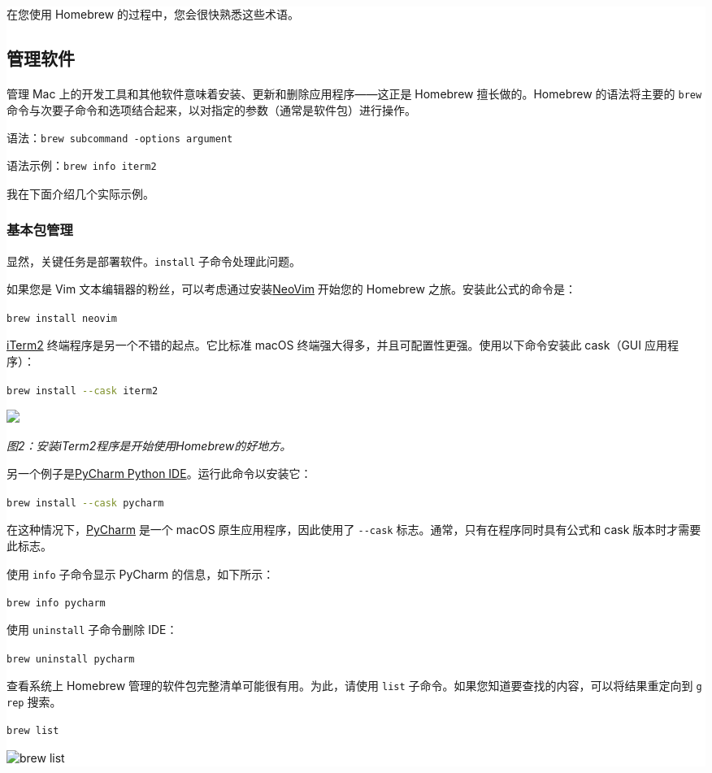 在您使用 Homebrew 的过程中，您会很快熟悉这些术语。

## 管理软件

管理 Mac 上的开发工具和其他软件意味着安装、更新和删除应用程序——这正是 Homebrew 擅长做的。Homebrew 的语法将主要的 `brew` 命令与次要子命令和选项结合起来，以对指定的参数（通常是软件包）进行操作。

语法：`brew subcommand -options argument`

语法示例：`brew info iterm2`

我在下面介绍几个实际示例。

### 基本包管理

显然，关键任务是部署软件。`install` 子命令处理此问题。

如果您是 Vim 文本编辑器的粉丝，可以考虑通过安装[NeoVim](https://neovim.io/) 开始您的 Homebrew 之旅。安装此公式的命令是：

```bash
brew install neovim
```

[iTerm2](https://iterm2.com/) 终端程序是另一个不错的起点。它比标准 macOS 终端强大得多，并且可配置性更强。使用以下命令安装此 cask（GUI 应用程序）：

```bash
brew install --cask iterm2
```

![](https://cdn.thenewstack.io/media/2024/12/aa0b1f1f-install-iterm2.png)

*图2：安装iTerm2程序是开始使用Homebrew的好地方。*

另一个例子是[PyCharm Python IDE](https://www.jetbrains.com/pycharm/)。运行此命令以安装它：

```bash
brew install --cask pycharm
```

在这种情况下，[PyCharm](https://formulae.brew.sh/cask/pycharm#default) 是一个 macOS 原生应用程序，因此使用了 `--cask` 标志。通常，只有在程序同时具有公式和 cask 版本时才需要此标志。

使用 `info` 子命令显示 PyCharm 的信息，如下所示：

```bash
brew info pycharm
```

使用 `uninstall` 子命令删除 IDE：

```bash
brew uninstall pycharm
```
查看系统上 Homebrew 管理的软件包完整清单可能很有用。为此，请使用 `list` 子命令。如果您知道要查找的内容，可以将结果重定向到 `grep` 搜索。

```bash
brew list
```

![brew list](https://cdn.thenewstack.io/media/2024/12/44c69063-brewlist.png)
